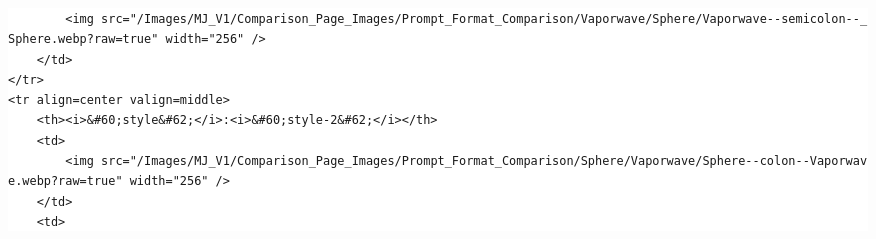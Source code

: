 			<img src="/Images/MJ_V1/Comparison_Page_Images/Prompt_Format_Comparison/Vaporwave/Sphere/Vaporwave--semicolon--_Sphere.webp?raw=true" width="256" />
		</td>
	</tr>
	<tr align=center valign=middle>
		<th><i>&#60;style&#62;</i>:<i>&#60;style-2&#62;</i></th>
		<td>
			<img src="/Images/MJ_V1/Comparison_Page_Images/Prompt_Format_Comparison/Sphere/Vaporwave/Sphere--colon--Vaporwave.webp?raw=true" width="256" />
		</td>
		<td>